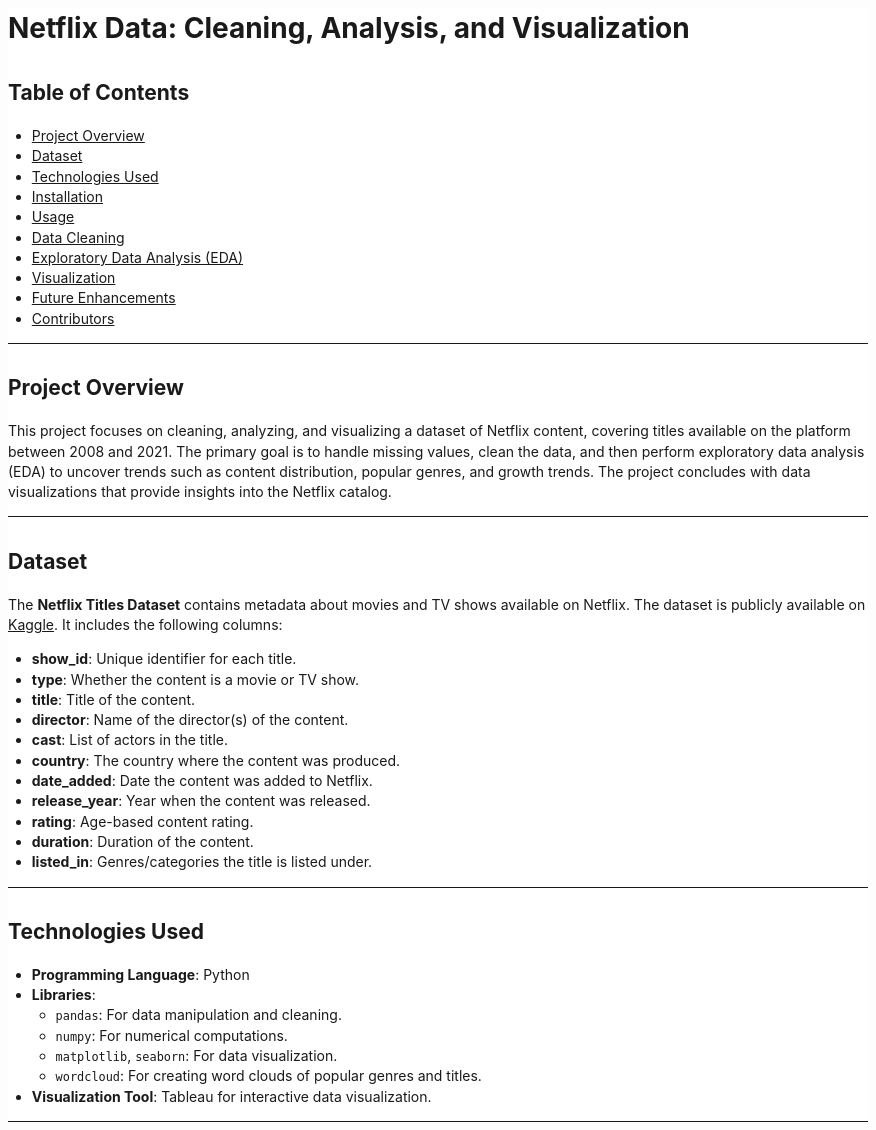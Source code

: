 # **Netflix Data: Cleaning, Analysis, and Visualization**

## **Table of Contents**
- [Project Overview](#project-overview)
- [Dataset](#dataset)
- [Technologies Used](#technologies-used)
- [Installation](#installation)
- [Usage](#usage)
- [Data Cleaning](#data-cleaning)
- [Exploratory Data Analysis (EDA)](#exploratory-data-analysis-eda)
- [Visualization](#visualization)
- [Future Enhancements](#future-enhancements)
- [Contributors](#contributors)

---

## **Project Overview**
This project focuses on cleaning, analyzing, and visualizing a dataset of Netflix content, covering titles available on the platform between 2008 and 2021. The primary goal is to handle missing values, clean the data, and then perform exploratory data analysis (EDA) to uncover trends such as content distribution, popular genres, and growth trends. The project concludes with data visualizations that provide insights into the Netflix catalog.

---

## **Dataset**
The **Netflix Titles Dataset** contains metadata about movies and TV shows available on Netflix. The dataset is publicly available on [Kaggle](https://www.kaggle.com/shivamb/netflix-shows). It includes the following columns:
- **show_id**: Unique identifier for each title.
- **type**: Whether the content is a movie or TV show.
- **title**: Title of the content.
- **director**: Name of the director(s) of the content.
- **cast**: List of actors in the title.
- **country**: The country where the content was produced.
- **date_added**: Date the content was added to Netflix.
- **release_year**: Year when the content was released.
- **rating**: Age-based content rating.
- **duration**: Duration of the content.
- **listed_in**: Genres/categories the title is listed under.

---

## **Technologies Used**
- **Programming Language**: Python
- **Libraries**:
  - `pandas`: For data manipulation and cleaning.
  - `numpy`: For numerical computations.
  - `matplotlib`, `seaborn`: For data visualization.
  - `wordcloud`: For creating word clouds of popular genres and titles.
- **Visualization Tool**: Tableau for interactive data visualization.

---